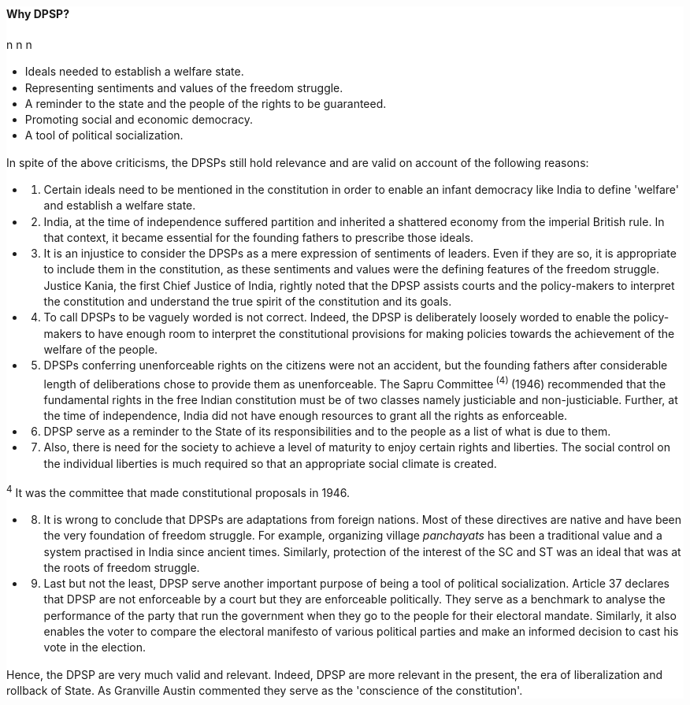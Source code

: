 #### Why DPSP?

n n n

- Ideals needed to establish a welfare state.
- Representing sentiments and values of the freedom struggle.
- A reminder to the state and the people of the rights to be guaranteed.
- Promoting social and economic democracy.
- A tool of political socialization.

In spite of the above criticisms, the DPSPs still hold relevance and are valid on account of the following reasons:

- 1. Certain ideals need to be mentioned in the constitution in order to enable an infant democracy like India to define 'welfare' and establish a welfare state.
- 2. India, at the time of independence suffered partition and inherited a shattered economy from the imperial British rule. In that context, it became essential for the founding fathers to prescribe those ideals.
- 3. It is an injustice to consider the DPSPs as a mere expression of sentiments of leaders. Even if they are so, it is appropriate to include them in the constitution, as these sentiments and values were the defining features of the freedom struggle. Justice Kania, the first Chief Justice of India, rightly noted that the DPSP assists courts and the policy-makers to interpret the constitution and understand the true spirit of the constitution and its goals.
- 4. To call DPSPs to be vaguely worded is not correct. Indeed, the DPSP is deliberately loosely worded to enable the policy-makers to have enough room to interpret the constitutional provisions for making policies towards the achievement of the welfare of the people.
- 5. DPSPs conferring unenforceable rights on the citizens were not an accident, but the founding fathers after considerable length of deliberations chose to provide them as unenforceable. The Sapru Committee<sup> $(4)$ </sup> (1946) recommended that the fundamental rights in the free Indian constitution must be of two classes namely justiciable and non-justiciable. Further, at the time of independence, India did not have enough resources to grant all the rights as enforceable.
- 6. DPSP serve as a reminder to the State of its responsibilities and to the people as a list of what is due to them.
- 7. Also, there is need for the society to achieve a level of maturity to enjoy certain rights and liberties. The social control on the individual liberties is much required so that an appropriate social climate is created.

<sup>4</sup> It was the committee that made constitutional proposals in 1946.

- 8. It is wrong to conclude that DPSPs are adaptations from foreign nations. Most of these directives are native and have been the very foundation of freedom struggle. For example, organizing village *panchayats* has been a traditional value and a system practised in India since ancient times. Similarly, protection of the interest of the SC and ST was an ideal that was at the roots of freedom struggle.
- 9. Last but not the least, DPSP serve another important purpose of being a tool of political socialization. Article 37 declares that DPSP are not enforceable by a court but they are enforceable politically. They serve as a benchmark to analyse the performance of the party that run the government when they go to the people for their electoral mandate. Similarly, it also enables the voter to compare the electoral manifesto of various political parties and make an informed decision to cast his vote in the election.

Hence, the DPSP are very much valid and relevant. Indeed, DPSP are more relevant in the present, the era of liberalization and rollback of State. As Granville Austin commented they serve as the 'conscience of the constitution'.
